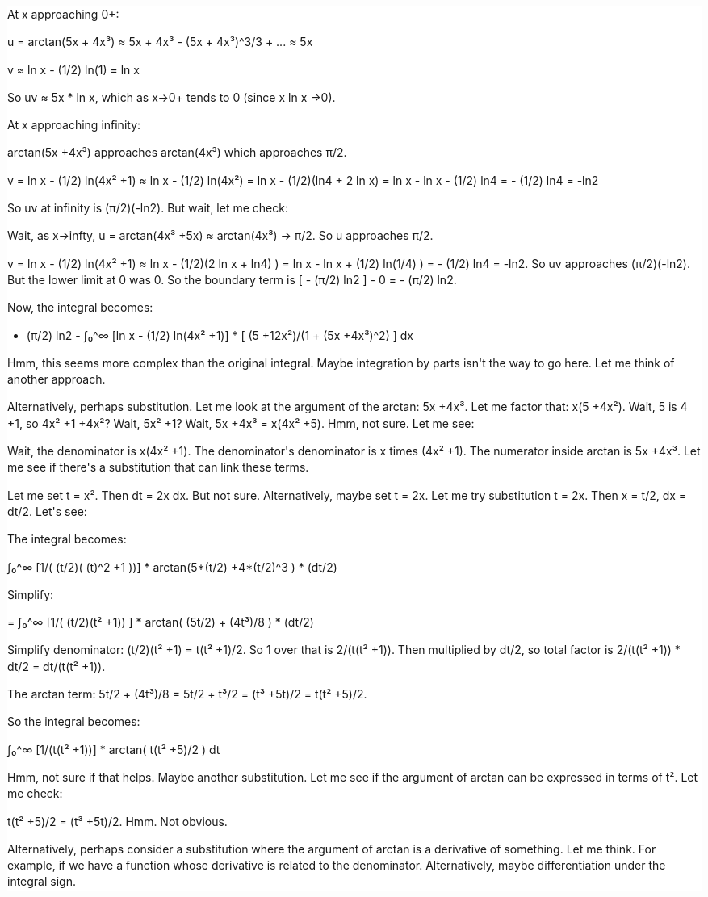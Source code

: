 At x approaching 0+:

u = arctan(5x + 4x³) ≈ 5x + 4x³ - (5x + 4x³)^3/3 + ... ≈ 5x

v ≈ ln x - (1/2) ln(1) = ln x

So uv ≈ 5x * ln x, which as x→0+ tends to 0 (since x ln x →0).

At x approaching infinity:

arctan(5x +4x³) approaches arctan(4x³) which approaches π/2.

v = ln x - (1/2) ln(4x² +1) ≈ ln x - (1/2) ln(4x²) = ln x - (1/2)(ln4 + 2 ln x) = ln x - ln x - (1/2) ln4 = - (1/2) ln4 = -ln2

So uv at infinity is (π/2)(-ln2). But wait, let me check:

Wait, as x→infty, u = arctan(4x³ +5x) ≈ arctan(4x³) → π/2. So u approaches π/2.

v = ln x - (1/2) ln(4x² +1) ≈ ln x - (1/2)(2 ln x + ln4) ) = ln x - ln x + (1/2) ln(1/4) ) = - (1/2) ln4 = -ln2. So uv approaches (π/2)(-ln2). But the lower limit at 0 was 0. So the boundary term is [ - (π/2) ln2 ] - 0 = - (π/2) ln2.

Now, the integral becomes:

- (π/2) ln2 - ∫₀^∞ [ln x - (1/2) ln(4x² +1)] * [ (5 +12x²)/(1 + (5x +4x³)^2) ] dx

Hmm, this seems more complex than the original integral. Maybe integration by parts isn't the way to go here. Let me think of another approach.

Alternatively, perhaps substitution. Let me look at the argument of the arctan: 5x +4x³. Let me factor that: x(5 +4x²). Wait, 5 is 4 +1, so 4x² +1 +4x²? Wait, 5x² +1? Wait, 5x +4x³ = x(4x² +5). Hmm, not sure. Let me see:

Wait, the denominator is x(4x² +1). The denominator's denominator is x times (4x² +1). The numerator inside arctan is 5x +4x³. Let me see if there's a substitution that can link these terms.

Let me set t = x². Then dt = 2x dx. But not sure. Alternatively, maybe set t = 2x. Let me try substitution t = 2x. Then x = t/2, dx = dt/2. Let's see:

The integral becomes:

∫₀^∞ [1/( (t/2)( (t)^2 +1 ))] * arctan(5*(t/2) +4*(t/2)^3 ) * (dt/2)

Simplify:

= ∫₀^∞ [1/( (t/2)(t² +1)) ] * arctan( (5t/2) + (4t³)/8 ) * (dt/2)

Simplify denominator: (t/2)(t² +1) = t(t² +1)/2. So 1 over that is 2/(t(t² +1)). Then multiplied by dt/2, so total factor is 2/(t(t² +1)) * dt/2 = dt/(t(t² +1)).

The arctan term: 5t/2 + (4t³)/8 = 5t/2 + t³/2 = (t³ +5t)/2 = t(t² +5)/2.

So the integral becomes:

∫₀^∞ [1/(t(t² +1))] * arctan( t(t² +5)/2 ) dt

Hmm, not sure if that helps. Maybe another substitution. Let me see if the argument of arctan can be expressed in terms of t². Let me check:

t(t² +5)/2 = (t³ +5t)/2. Hmm. Not obvious.

Alternatively, perhaps consider a substitution where the argument of arctan is a derivative of something. Let me think. For example, if we have a function whose derivative is related to the denominator. Alternatively, maybe differentiation under the integral sign.
